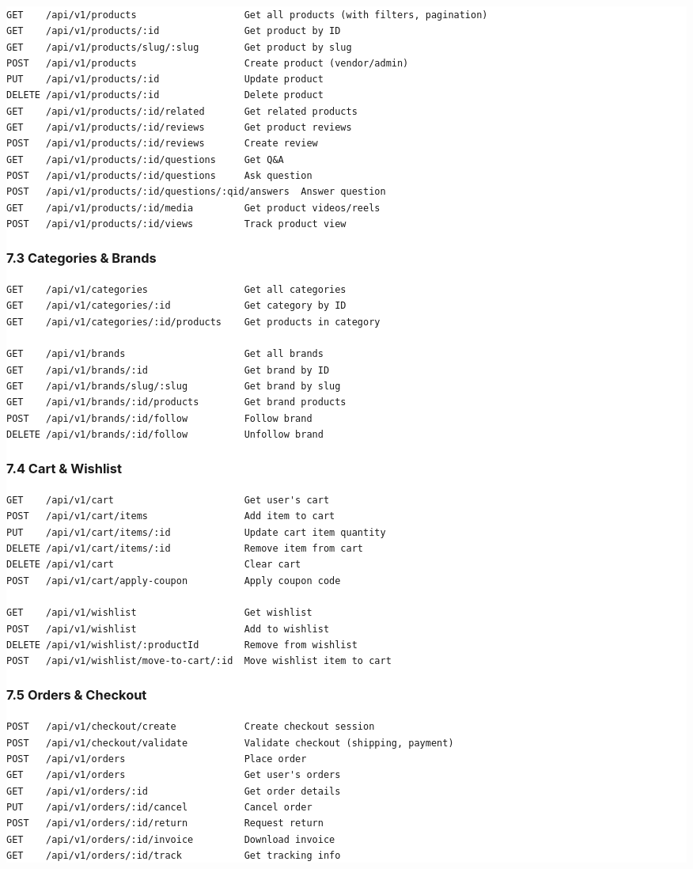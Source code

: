 ```
GET    /api/v1/products                   Get all products (with filters, pagination)
GET    /api/v1/products/:id               Get product by ID
GET    /api/v1/products/slug/:slug        Get product by slug
POST   /api/v1/products                   Create product (vendor/admin)
PUT    /api/v1/products/:id               Update product
DELETE /api/v1/products/:id               Delete product
GET    /api/v1/products/:id/related       Get related products
GET    /api/v1/products/:id/reviews       Get product reviews
POST   /api/v1/products/:id/reviews       Create review
GET    /api/v1/products/:id/questions     Get Q&A
POST   /api/v1/products/:id/questions     Ask question
POST   /api/v1/products/:id/questions/:qid/answers  Answer question
GET    /api/v1/products/:id/media         Get product videos/reels
POST   /api/v1/products/:id/views         Track product view
```

### 7.3 Categories & Brands

```
GET    /api/v1/categories                 Get all categories
GET    /api/v1/categories/:id             Get category by ID
GET    /api/v1/categories/:id/products    Get products in category

GET    /api/v1/brands                     Get all brands
GET    /api/v1/brands/:id                 Get brand by ID
GET    /api/v1/brands/slug/:slug          Get brand by slug
GET    /api/v1/brands/:id/products        Get brand products
POST   /api/v1/brands/:id/follow          Follow brand
DELETE /api/v1/brands/:id/follow          Unfollow brand
```

### 7.4 Cart & Wishlist

```
GET    /api/v1/cart                       Get user's cart
POST   /api/v1/cart/items                 Add item to cart
PUT    /api/v1/cart/items/:id             Update cart item quantity
DELETE /api/v1/cart/items/:id             Remove item from cart
DELETE /api/v1/cart                       Clear cart
POST   /api/v1/cart/apply-coupon          Apply coupon code

GET    /api/v1/wishlist                   Get wishlist
POST   /api/v1/wishlist                   Add to wishlist
DELETE /api/v1/wishlist/:productId        Remove from wishlist
POST   /api/v1/wishlist/move-to-cart/:id  Move wishlist item to cart
```

### 7.5 Orders & Checkout

```
POST   /api/v1/checkout/create            Create checkout session
POST   /api/v1/checkout/validate          Validate checkout (shipping, payment)
POST   /api/v1/orders                     Place order
GET    /api/v1/orders                     Get user's orders
GET    /api/v1/orders/:id                 Get order details
PUT    /api/v1/orders/:id/cancel          Cancel order
POST   /api/v1/orders/:id/return          Request return
GET    /api/v1/orders/:id/invoice         Download invoice
GET    /api/v1/orders/:id/track           Get tracking info
```
